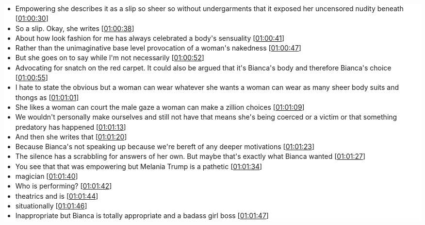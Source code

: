 *  Empowering she describes it as a slip so sheer so without undergarments that it exposed her uncensored nudity beneath [[01:00:30](https://www.youtube.com/watch?v=L_Rl35dmYP4&t=3630.68s)]
*  So a slip. Okay, she writes [[01:00:38](https://www.youtube.com/watch?v=L_Rl35dmYP4&t=3638.06s)]
*  About how look fashion for me has always celebrated a body's sensuality [[01:00:41](https://www.youtube.com/watch?v=L_Rl35dmYP4&t=3641.3799999999997s)]
*  Rather than the unimaginative base level provocation of a woman's nakedness [[01:00:47](https://www.youtube.com/watch?v=L_Rl35dmYP4&t=3647.1s)]
*  But she goes on to say while I'm not necessarily [[01:00:52](https://www.youtube.com/watch?v=L_Rl35dmYP4&t=3652.3799999999997s)]
*  Advocating for snatch on the red carpet. It could also be argued that it's Bianca's body and therefore Bianca's choice [[01:00:55](https://www.youtube.com/watch?v=L_Rl35dmYP4&t=3655.3799999999997s)]
*  I hate to state the obvious but a woman can wear whatever she wants a woman can wear as many sheer body suits and thongs as [[01:01:01](https://www.youtube.com/watch?v=L_Rl35dmYP4&t=3661.8199999999997s)]
*  She likes a woman can court the male gaze a woman can make a zillion choices [[01:01:09](https://www.youtube.com/watch?v=L_Rl35dmYP4&t=3669.26s)]
*  We wouldn't personally make ourselves and still not have that means she's being coerced or a victim or that something predatory has happened [[01:01:13](https://www.youtube.com/watch?v=L_Rl35dmYP4&t=3673.2200000000003s)]
*  And then she writes that [[01:01:20](https://www.youtube.com/watch?v=L_Rl35dmYP4&t=3680.38s)]
*  Because Bianca's not speaking up because we're bereft of any deeper motivations [[01:01:23](https://www.youtube.com/watch?v=L_Rl35dmYP4&t=3683.26s)]
*  The silence has a scrabbling for answers of her own. But maybe that's exactly what Bianca wanted [[01:01:27](https://www.youtube.com/watch?v=L_Rl35dmYP4&t=3687.0600000000004s)]
*  You see that that was empowering but Melania Trump is a pathetic [[01:01:34](https://www.youtube.com/watch?v=L_Rl35dmYP4&t=3694.02s)]
*  magician [[01:01:40](https://www.youtube.com/watch?v=L_Rl35dmYP4&t=3700.7400000000002s)]
*  Who is performing? [[01:01:42](https://www.youtube.com/watch?v=L_Rl35dmYP4&t=3702.06s)]
*  theatrics and is [[01:01:44](https://www.youtube.com/watch?v=L_Rl35dmYP4&t=3704.46s)]
*  situationally [[01:01:46](https://www.youtube.com/watch?v=L_Rl35dmYP4&t=3706.58s)]
*  Inappropriate but Bianca is totally appropriate and a badass girl boss [[01:01:47](https://www.youtube.com/watch?v=L_Rl35dmYP4&t=3707.7000000000003s)]
